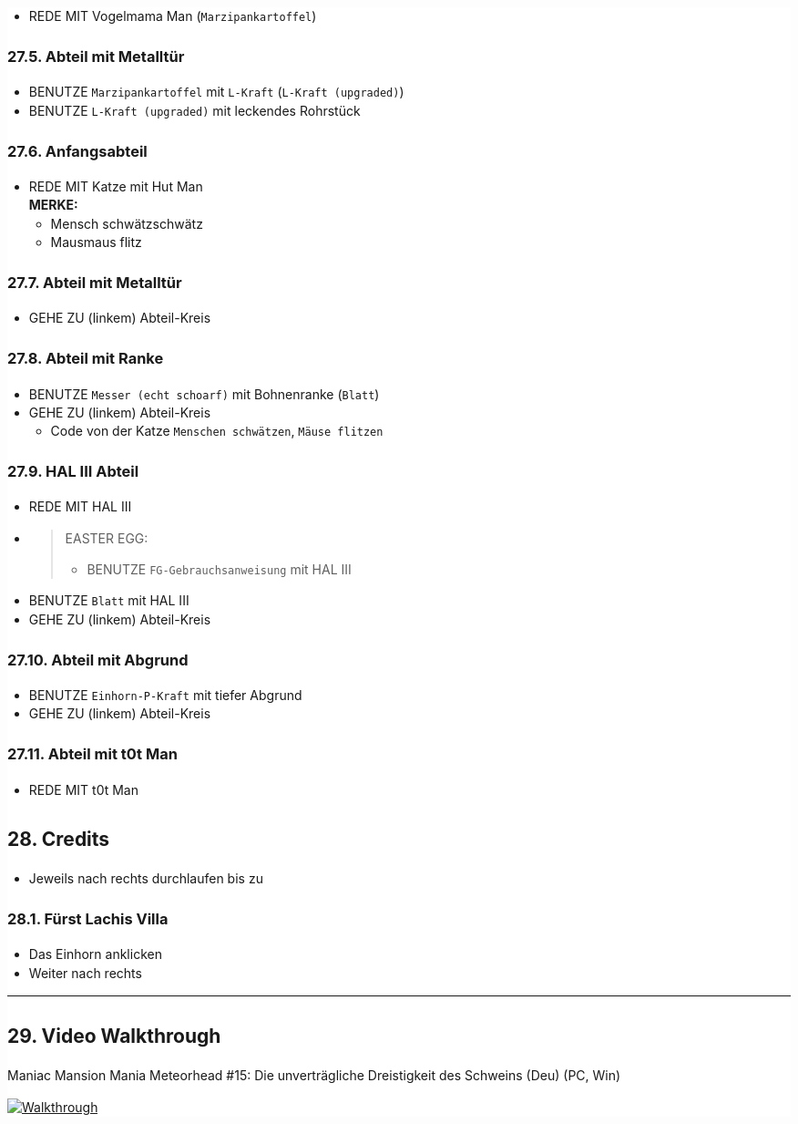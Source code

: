 - REDE MIT Vogelmama Man (`Marzipankartoffel`)

### 27.5. Abteil mit Metalltür

- BENUTZE `Marzipankartoffel` mit `L-Kraft` (`L-Kraft (upgraded)`)
- BENUTZE `L-Kraft (upgraded)` mit leckendes Rohrstück

### 27.6. Anfangsabteil

- REDE MIT Katze mit Hut Man  
  **MERKE:**  
  - Mensch schwätzschwätz
  - Mausmaus flitz

### 27.7. Abteil mit Metalltür

- GEHE ZU (linkem) Abteil-Kreis

### 27.8. Abteil mit Ranke

- BENUTZE `Messer (echt schoarf)` mit Bohnenranke (`Blatt`)
- GEHE ZU (linkem) Abteil-Kreis
  - Code von der Katze `Menschen schwätzen`, `Mäuse flitzen`

### 27.9. HAL III Abteil

- REDE MIT HAL III
- >EASTER EGG:
  >- BENUTZE `FG-Gebrauchsanweisung` mit HAL III
- BENUTZE `Blatt` mit HAL III
- GEHE ZU (linkem) Abteil-Kreis

### 27.10. Abteil mit Abgrund

- BENUTZE `Einhorn-P-Kraft` mit tiefer Abgrund
- GEHE ZU (linkem) Abteil-Kreis

### 27.11. Abteil mit t0t Man

- REDE MIT t0t Man

## 28. Credits

- Jeweils nach rechts durchlaufen bis zu

### 28.1. Fürst Lachis Villa

- Das Einhorn anklicken
- Weiter nach rechts

--------------------------------------------------------------------------------

## 29. Video Walkthrough

Maniac Mansion Mania Meteorhead #15: Die unverträgliche Dreistigkeit des Schweins (Deu) (PC, Win)

[![Walkthrough](https://img.youtube.com/vi/yrxkZ9e_cp0/0.jpg)](https://www.youtube.com/watch?v=yrxkZ9e_cp0)
